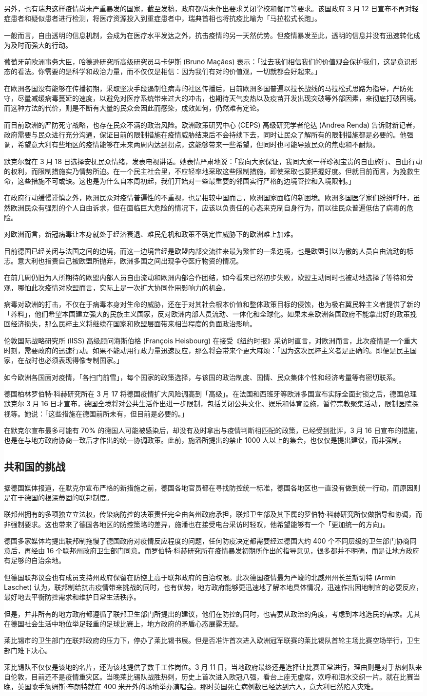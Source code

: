 另外，也有瑞典这样疫情尚未严重暴发的国家，截至发稿，政府都尚未作出要求关闭学校和餐厅等要求。该国政府 3 月 12 日宣布不再对轻症患者和疑似患者进行检测，将医疗资源投入到重症患者中，瑞典首相也将抗疫比喻为「马拉松式长跑」。

一般而言，自由透明的信息机制，会成为在医疗水平发达之外，抗击疫情的另一天然优势。但疫情暴发至此，透明的信息并没有迅速转化成为及时而强大的行动。

葡萄牙前欧洲事务大臣，哈德逊研究所高级研究员马卡伊斯 (Bruno Maçães) 表示：「过去我们相信我们的价值观会保护我们，这是意识形态的看法。你需要的是科学和政治力量，而不仅仅是相信：因为我们有对的价值观，一切就都会好起来。」

在欧洲各国没有能够在传播初期，采取坚决手段遏制住病毒的社区传播后，目前欧洲多国普遍以拉长战线的马拉松式思路为指导，严防死守，尽量减缓病毒蔓延的速度，以避免对医疗系统带来过大的冲击，也期待天气变热以及疫苗开发出现突破等外部因素，来彻底打破困境。而这种方法的代价，则是不断有大量的民众会因此而感染，成效如何，仍然难有定论。

而目前欧洲的严防死守战略，也存在民众不满的政治风险。欧洲政策研究中心 (CEPS) 高级研究学者伦达 (Andrea Renda) 告诉财新记者，政府需要与民众进行充分沟通，保证目前的限制措施在疫情威胁结束后不会持续下去，同时让民众了解所有的限制措施都是必要的。他强调，希望意大利有些地区的疫情能够在未来两周内达到拐点，这能够带来一些希望，但同时也可能导致民众的焦虑和不耐烦。

默克尔就在 3 月 18 日选择安抚民众情绪，发表电视讲话。她表情严肃地说：「我向大家保证，我同大家一样珍视宝贵的自由旅行、自由行动的权利，而限制措施实乃情势所迫。在一个民主社会里，不应轻率地采取这些限制措施，即使采取也要把握好度。但就目前而言，为挽救生命，这些措施不可或缺。这也是为什么自本周初起，我们开始对一些最重要的邻国实行严格的边境管控和入境限制。」

在政府行动缓慢谨慎之外，欧洲民众对疫情普遍性的不重视，也是相较中国而言，欧洲国家面临的新困境。欧洲多国医学家们纷纷呼吁，虽然欧洲民众有强烈的个人自由诉求，但在面临巨大危险的情况下，应该以负责任的心态来克制自身行为，而以往民众普遍低估了病毒的危险。

对欧洲而言，新冠病毒让本身就处于经济衰退、难民危机和政策不确定性威胁下的欧洲难上加难。

目前德国已经关闭与法国之间的边境，而这一边境曾经是欧盟内部交流往来最为繁忙的一条边境，也是欧盟引以为傲的人员自由流动的标志。意大利也指责自己被欧盟所抛弃，欧洲多国之间出现争夺医疗物资的情况。

在前几周仍旧为人所期待的欧盟内部人员自由流动和欧洲内部合作团结，如今看来已然初步失败，欧盟主动同时也被动地选择了等待和旁观，哪怕此次疫情对欧盟而言，实际上是一次扩大协同作用影响力的机会。

病毒对欧洲的打击，不仅在于病毒本身对生命的威胁，还在于对其社会根本价值和整体政策目标的侵蚀，也为极右翼民粹主义者提供了新的「养料」，他们希望本国建立强大的民族主义国家，反对欧洲内部人员流动、一体化和全球化。如果未来欧洲各国政府不能拿出好的政策挽回经济损失，那么民粹主义将继续在国家和欧盟层面带来相当程度的负面政治影响。

伦敦国际战略研究所 (IISS) 高级顾问海斯伯格 (François Heisbourg) 在接受《纽约时报》采访时直言，对欧洲而言，此次疫情是一个重大时刻，需要政府的迅速行动。如果不能动用行政力量迅速反应，那么将会带来个更大麻烦：「因为这次民粹主义者是正确的。即便是民主国家，在战时也必须表现得像专制国家。」

如今欧洲各国面对疫情，「各扫门前雪」，每个国家的政策选择，与该国的政治制度、国情、民众集体个性和经济考量等有密切联系。

德国柏林罗伯特·科赫研究所在 3 月 17 将德国疫情扩大风险调高到「高级」。在法国和西班牙等欧洲多国宣布实际全面封锁之后，德国总理默克尔 3 月 16 日才宣布，德国全境将对公共生活作出进一步限制，包括关闭公共文化、娱乐和体育设施，暂停宗教聚集活动，限制医院探视等。她说：「这些措施在德国前所未有，但目前是必要的。」

在默克尔宣布最多可能有 70% 的德国人可能被感染后，却没有及时拿出与疫情判断相匹配的政策，已经受到批评，3 月 16 日宣布的措施，也是在与地方政府协商一致后才作出的统一协调政策。此前，施潘所提出的禁止 1000 人以上的集会，也仅仅是提出建议，而非强制。

共和国的挑战
------

据德国媒体报道，在默克尔宣布严格的新措施之前，德国各地官员都在寻找防控统一标准，德国各地区也一直没有做到统一行动，而原因则是在于德国的根深蒂固的联邦制度。

联邦州拥有的多项独立立法权，传染病防控的决策责任完全由各州政府承担，联邦卫生部及其下属的罗伯特·科赫研究所仅做指导和协调，而非强制要求。这也带来了德国各地区的防控策略的差异，施潘也在接受电台采访时轻叹，他希望能够有一个「更加统一的方向」。

德国多家媒体均提出联邦制拖慢了德国政府对疫情反应程度的问题，任何防疫决定都需要经过德国大约 400 个不同层级的卫生部门协商同意后，再经由 16 个联邦州政府卫生部门同意。而罗伯特·科赫研究所在疫情暴发初期所作出的指导意见，很多都并不明确，而是让地方政府有足够的自治余地。

但德国联邦议会也有成员支持州政府保留在防控上高于联邦政府的自治权限。此次德国疫情最为严峻的北威州州长兰斯切特 (Armin Laschet) 认为，联邦制给抗击疫情带来挑战的同时，也有优势，地方政府能够更迅速地了解本地具体情况，迅速作出因地制宜的必要反应，最好地去平衡防控需求和维护日常生活秩序。

但是，并非所有的地方政府都遵循了联邦卫生部门所提出的建议，他们在防控的同时，也需要从政治的角度，考虑到本地选民的需求。尤其在德国社会生活中地位举足轻重的足球比赛上，地方政府的矛盾心态展露无疑。

莱比锡市的卫生部门在联邦政府的压力下，停办了莱比锡书展。但是否准许首次进入欧洲冠军联赛的莱比锡队首轮主场比赛空场举行，卫生部门难下决心。

莱比锡队不仅仅是该地的名片，还为该地提供了数千工作岗位。3 月 11 日，当地政府最终还是选择让比赛正常进行，理由则是对手热刺队来自伦敦，目前还不是疫情重灾区。当晚莱比锡队战胜热刺，历史上首次进入欧冠八强，看台上座无虚席，欢呼和泪水交织一片。就在比赛当晚，英国歌手詹姆斯·布朗特就在 400 米开外的场地举办演唱会。那时英国死亡病例数已经达到六人，意大利已然陷入灾难。
